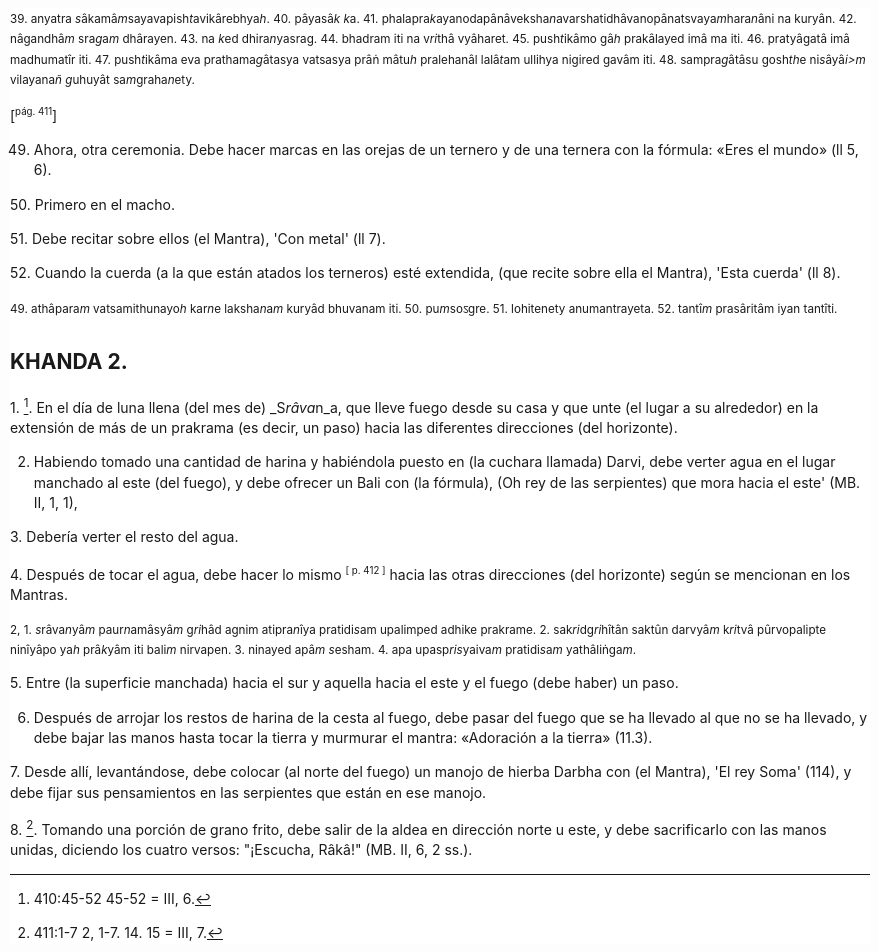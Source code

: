 <small>39. anyatra <i>s</i>âkamâ<i>m</i>sayavapish<i>t</i>avikârebhya<i>h</i>. 40. pâyasâ<i>k</i> <i>k</i>a. 41. phalapra<i>k</i>ayanodapânâveksha<i>n</i>avarshatidhâvanopânatsvaya<i>m</i>hara<i>n</i>âni na kuryân. 42. nâgandhâ<i>m</i> sra<i>g</i>a<i>m</i> dhârayen. 43. na <i>k</i>ed dhira<i>n</i>yasrag. 44. bhadram iti na v<i>ri</i>thâ vyâharet. 45. push<i>t</i>ikâmo gâ<i>h</i> prakâlayed imâ ma iti. 46. pratyâgatâ imâ madhumatîr iti. 47. push<i>t</i>ikâma eva prathama<i>g</i>âtasya vatsasya prâṅ mâtu<i>h</i> pralehanâl lalâ<i>t</i>am ullihya nigired gavâm iti. 48. sampra<i>g</i>âtâsu gosh<i>th</i>e ni<i>s</i>âyâ<i>i>m</i> vilayana<i>ñ</i> <i>g</i>uhuyât sa<i>m</i>graha<i>n</i>ety.</small>

<span id="p411">[<sup><small>pág. 411</small></sup>]</span>

49. Ahora, otra ceremonia. Debe hacer marcas en las orejas de un ternero y de una ternera con la fórmula: «Eres el mundo» (ll 5, 6).

50\. Primero en el macho.

51\. Debe recitar sobre ellos (el Mantra), 'Con metal' (ll 7).

52\. Cuando la cuerda (a la que están atados los terneros) esté extendida, (que recite sobre ella el Mantra), 'Esta cuerda' (ll 8).

<small>49. athâpara<i>m</i> vatsamithunayo<i>h</i> kar<i>n</i>e laksha<i>n</i>a<i>m</i> kuryâd bhuvanam iti. 50. pu<i>m</i>soऽgre. 51. lohitenety anumantrayeta. 52. tantî<i>m</i> prasâritâm iyan tantîti.</small>


## KHANDA 2.

1\. [^1027]. En el día de luna llena (del mes de) _S<i>râva</i>n_a, que lleve fuego desde su casa y que unte (el lugar a su alrededor) en la extensión de más de un prakrama (es decir, un paso) hacia las diferentes direcciones (del horizonte).

2. Habiendo tomado una cantidad de harina y habiéndola puesto en (la cuchara llamada) Darvi, debe verter agua en el lugar manchado al este (del fuego), y debe ofrecer un Bali con (la fórmula), (Oh rey de las serpientes) que mora hacia el este' (MB. II, 1, 1),

3\. Debería verter el resto del agua.

4\. Después de tocar el agua, debe hacer lo mismo <span id="p412"><sup><small>[ p. 412 ]</small></sup></span> hacia las otras direcciones (del horizonte) según se mencionan en los Mantras.

<small>2, 1. <i>s</i>râva<i>n</i>yâ<i>m</i> paur<i>n</i>amâsyâ<i>m</i> g<i>ri</i>hâd agnim atipra<i>n</i>îya pratidi<i>s</i>am upalimped adhike prakrame. 2. sak<i>ri</i>dg<i>ri</i>hîtân saktûn darvyâ<i>m</i> k<i>ri</i>tvâ pûrvopalipte ninîyâpo ya<i>h</i> prâ<i>k</i>yâm iti bali<i>m</i> nirvapen. 3. ninayed apâ<i>m</i> <i>s</i>esham. 4. apa upasp<i>ri</i><i>s</i>yaiva<i>m</i> pratidi<i>s</i>a<i>m</i> yathâliṅga<i>m</i>.</small>

5\. Entre (la superficie manchada) hacia el sur y aquella hacia el este y el fuego (debe haber) un paso.

6. Después de arrojar los restos de harina de la cesta al fuego, debe pasar del fuego que se ha llevado al que no se ha llevado, y debe bajar las manos hasta tocar la tierra y murmurar el mantra: «Adoración a la tierra» (11.3).

7\. Desde allí, levantándose, debe colocar (al norte del fuego) un manojo de hierba Darbha con (el Mantra), 'El rey Soma' (114), y debe fijar sus pensamientos en las serpientes que están en ese manojo.

8\. [^1028]. Tomando una porción de grano frito, debe salir de la aldea en dirección norte u este, y debe sacrificarlo con las manos unidas, diciendo los cuatro versos: "¡Escucha, Râkâ!" (MB. II, 6, 2 ss.).


[^1025]: 407:1-32 III, 1, 1-32 = Gobhila III, 4, 7 siguientes. (4-6. II, 12, 15, 20 desunto).
[^1026]: 409:33-44 33-44 = III, 5 (40 deest).
[^1027]: 410:45-52 45-52 = III, 6.
[^1028]: 411:1-7 2, 1-7. 14. 15 = III, 7.
[^1029]: 412:8-13 8-13 = IV, 8, 1 seqq. (detestar).
[^1030]: 413:16-33 16-33 = III, 3 (22, 25, 29, 33 desunto).
[^1031]: 415:1-15 3, 1-15 = Gobhila III, 8 (3 deest).
[^1032]: 416:16-31 16-31 = III, 9 y 10, 1-17 (29 deest).
[^1033]: 417:32-33 32, 33 = IV, 4, 17. 21.
[^1034]: 417:1-13 4, 1-13 = Gobhila III, 10, 18 siguientes.
[^1035]: 419:14-24 14-24 = IV, I, 3-17.
[^1036]: 420:25-28 25-28 = IV, 4, 22-24 (29 deest).
[^1037]: 420:30 30 = 1, 9, 6. 10.
[^1038]: 420:1-12 5, 1-12 = Gobhila IV, 2.
[^1039]: 421:13-31 13-31 = IV, 3 (23 deest).
[^1040]: 424:35-39 35-39 = IV, 4, 1 seqq.
[^1041]: 424:40 40 = IV, 4, 32. 33.